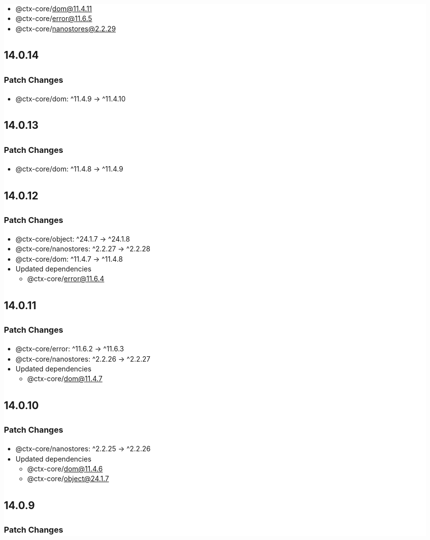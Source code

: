   - @ctx-core/dom@11.4.11
  - @ctx-core/error@11.6.5
  - @ctx-core/nanostores@2.2.29

## 14.0.14

### Patch Changes

- @ctx-core/dom: ^11.4.9 -> ^11.4.10

## 14.0.13

### Patch Changes

- @ctx-core/dom: ^11.4.8 -> ^11.4.9

## 14.0.12

### Patch Changes

- @ctx-core/object: ^24.1.7 -> ^24.1.8
- @ctx-core/nanostores: ^2.2.27 -> ^2.2.28
- @ctx-core/dom: ^11.4.7 -> ^11.4.8
- Updated dependencies
  - @ctx-core/error@11.6.4

## 14.0.11

### Patch Changes

- @ctx-core/error: ^11.6.2 -> ^11.6.3
- @ctx-core/nanostores: ^2.2.26 -> ^2.2.27
- Updated dependencies
  - @ctx-core/dom@11.4.7

## 14.0.10

### Patch Changes

- @ctx-core/nanostores: ^2.2.25 -> ^2.2.26
- Updated dependencies
  - @ctx-core/dom@11.4.6
  - @ctx-core/object@24.1.7

## 14.0.9

### Patch Changes
